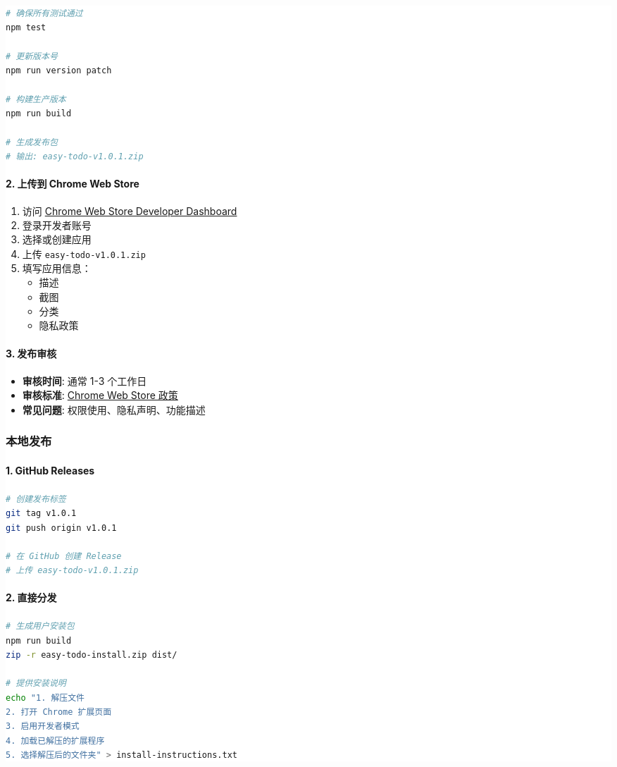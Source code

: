 ```bash
# 确保所有测试通过
npm test

# 更新版本号
npm run version patch

# 构建生产版本
npm run build

# 生成发布包
# 输出: easy-todo-v1.0.1.zip
```

#### 2. 上传到 Chrome Web Store

1. 访问 [Chrome Web Store Developer Dashboard](https://chrome.google.com/webstore/devconsole)
2. 登录开发者账号
3. 选择或创建应用
4. 上传 `easy-todo-v1.0.1.zip`
5. 填写应用信息：
   - 描述
   - 截图
   - 分类
   - 隐私政策

#### 3. 发布审核

- **审核时间**: 通常 1-3 个工作日
- **审核标准**: [Chrome Web Store 政策](https://developer.chrome.com/webstore/program_policies)
- **常见问题**: 权限使用、隐私声明、功能描述

### 本地发布

#### 1. GitHub Releases

```bash
# 创建发布标签
git tag v1.0.1
git push origin v1.0.1

# 在 GitHub 创建 Release
# 上传 easy-todo-v1.0.1.zip
```

#### 2. 直接分发

```bash
# 生成用户安装包
npm run build
zip -r easy-todo-install.zip dist/

# 提供安装说明
echo "1. 解压文件
2. 打开 Chrome 扩展页面
3. 启用开发者模式
4. 加载已解压的扩展程序
5. 选择解压后的文件夹" > install-instructions.txt
```
